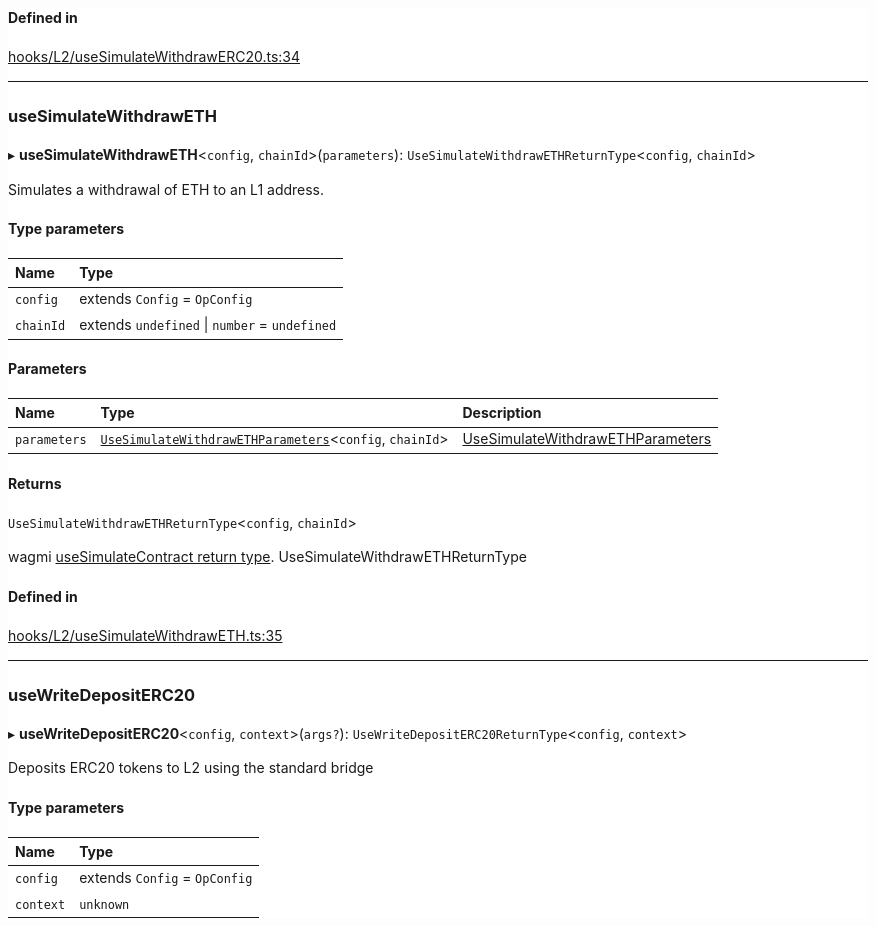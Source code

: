 #### Defined in

[hooks/L2/useSimulateWithdrawERC20.ts:34](https://github.com/base-org/op-wagmi/blob/master/src/hooks/L2/useSimulateWithdrawERC20.ts#L34)

___

### useSimulateWithdrawETH

▸ **useSimulateWithdrawETH**\<`config`, `chainId`\>(`parameters`): `UseSimulateWithdrawETHReturnType`\<`config`, `chainId`\>

Simulates a withdrawal of ETH to an L1 address.

#### Type parameters

| Name | Type |
| :------ | :------ |
| `config` | extends `Config` = `OpConfig` |
| `chainId` | extends `undefined` \| `number` = `undefined` |

#### Parameters

| Name | Type | Description |
| :------ | :------ | :------ |
| `parameters` | [`UseSimulateWithdrawETHParameters`](/reference/modules.md#usesimulatewithdrawethparameters)\<`config`, `chainId`\> | [UseSimulateWithdrawETHParameters](/reference/modules.md#usesimulatewithdrawethparameters) |

#### Returns

`UseSimulateWithdrawETHReturnType`\<`config`, `chainId`\>

wagmi [useSimulateContract return type](https://alpha.wagmi.sh/react/api/hooks/useSimulateContract#return-type). UseSimulateWithdrawETHReturnType

#### Defined in

[hooks/L2/useSimulateWithdrawETH.ts:35](https://github.com/base-org/op-wagmi/blob/master/src/hooks/L2/useSimulateWithdrawETH.ts#L35)

___

### useWriteDepositERC20

▸ **useWriteDepositERC20**\<`config`, `context`\>(`args?`): `UseWriteDepositERC20ReturnType`\<`config`, `context`\>

Deposits ERC20 tokens to L2 using the standard bridge

#### Type parameters

| Name | Type |
| :------ | :------ |
| `config` | extends `Config` = `OpConfig` |
| `context` | `unknown` |
